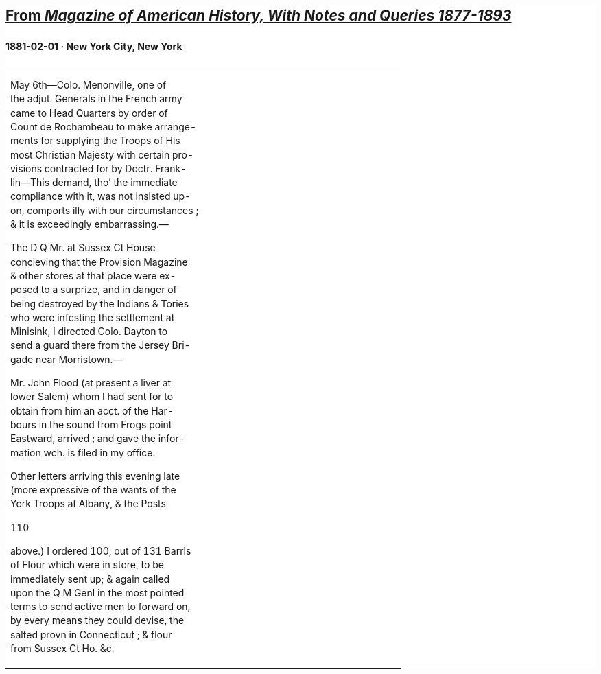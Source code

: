 
## [From _Magazine of American History, With Notes and Queries 1877-1893_](https://archive.org/details/sim_magazine-of-american-history-with-notes-and-queries_1881-02_6_2/page/n32/mode/1up?view=theater)

#### 1881-02-01 &middot; [New York City, New York](http://dbpedia.org/resource/New_York_City)

<table style="width: 100%;"><tr><td style="width: 50%">

  
  
May 6th—Colo. Menonville, one of  
the adjut. Generals in the French army  
came to Head Quarters by order of  
Count de Rochambeau to make arrange-  
ments for supplying the Troops of His  
most Christian Majesty with certain pro-  
visions contracted for by Doctr. Frank-  
lin—This demand, tho’ the immediate  
compliance with it, was not insisted up-  
on, comports illy with our circumstances ;  
&amp; it is exceedingly embarrassing.—  
  
The D Q Mr. at Sussex Ct House  
concieving that the Provision Magazine  
&amp; other stores at that place were ex-  
posed to a surprize, and in danger of  
being destroyed by the Indians &amp; Tories  
who were infesting the settlement at  
Minisink, I directed Colo. Dayton to  
send a guard there from the Jersey Bri-  
gade near Morristown.—  
  
Mr. John Flood (at present a liver at  
lower Salem) whom I had sent for to  
obtain from him an acct. of the Har-  
bours in the sound from Frogs point  
Eastward, arrived ; and gave the infor-  
mation wch. is filed in my office.  
  
Other letters arriving this evening late  
(more expressive of the wants of the  
York Troops at Albany, &amp; the Posts  
  
  
  
110  
  
above.) I ordered 100, out of 131 Barrls  
of Flour which were in store, to be  
immediately sent up; &amp; again called  
upon the Q M Genl in the most pointed  
terms to send active men to forward on,  
by every means they could devise, the  
salted provn in Connecticut ; &amp; flour  
from Sussex Ct Ho. &amp;c.  
  